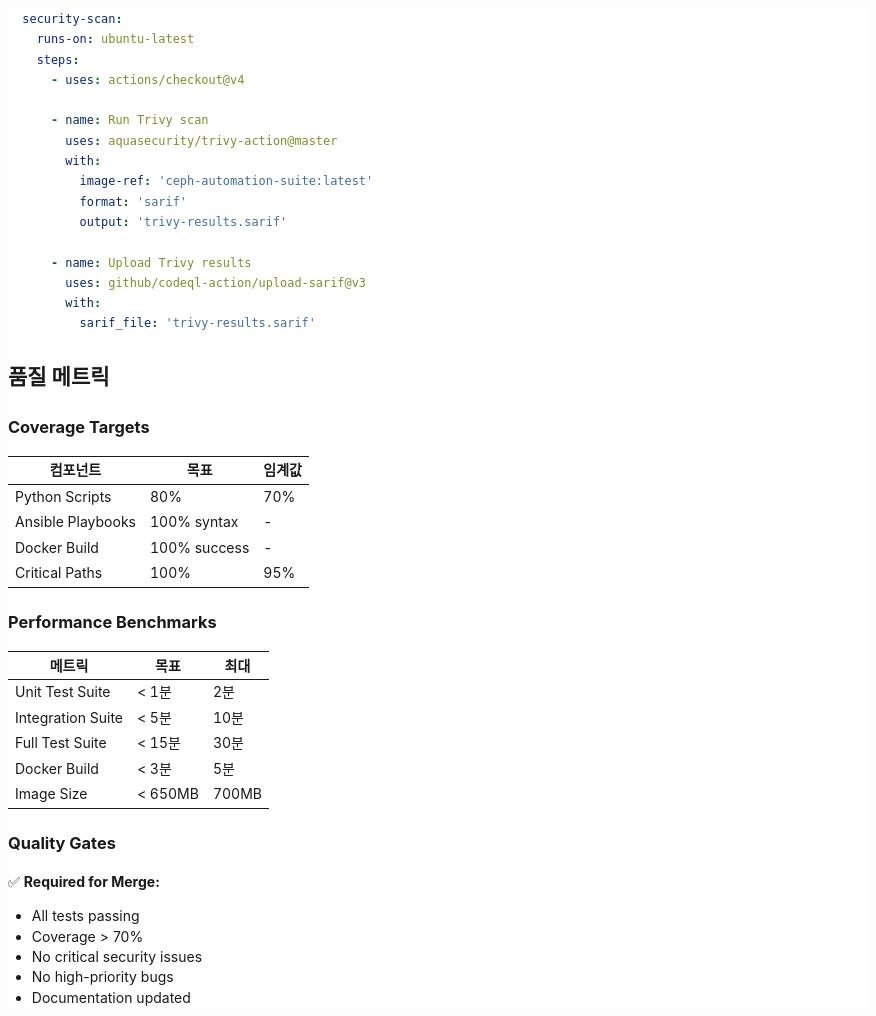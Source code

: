 ```yaml
  security-scan:
    runs-on: ubuntu-latest
    steps:
      - uses: actions/checkout@v4

      - name: Run Trivy scan
        uses: aquasecurity/trivy-action@master
        with:
          image-ref: 'ceph-automation-suite:latest'
          format: 'sarif'
          output: 'trivy-results.sarif'

      - name: Upload Trivy results
        uses: github/codeql-action/upload-sarif@v3
        with:
          sarif_file: 'trivy-results.sarif'
```

## 품질 메트릭

### Coverage Targets

| 컴포넌트 | 목표 | 임계값 |
|---------|------|--------|
| Python Scripts | 80% | 70% |
| Ansible Playbooks | 100% syntax | - |
| Docker Build | 100% success | - |
| Critical Paths | 100% | 95% |

### Performance Benchmarks

| 메트릭 | 목표 | 최대 |
|--------|------|------|
| Unit Test Suite | < 1분 | 2분 |
| Integration Suite | < 5분 | 10분 |
| Full Test Suite | < 15분 | 30분 |
| Docker Build | < 3분 | 5분 |
| Image Size | < 650MB | 700MB |

### Quality Gates

✅ **Required for Merge:**
- All tests passing
- Coverage > 70%
- No critical security issues
- No high-priority bugs
- Documentation updated
